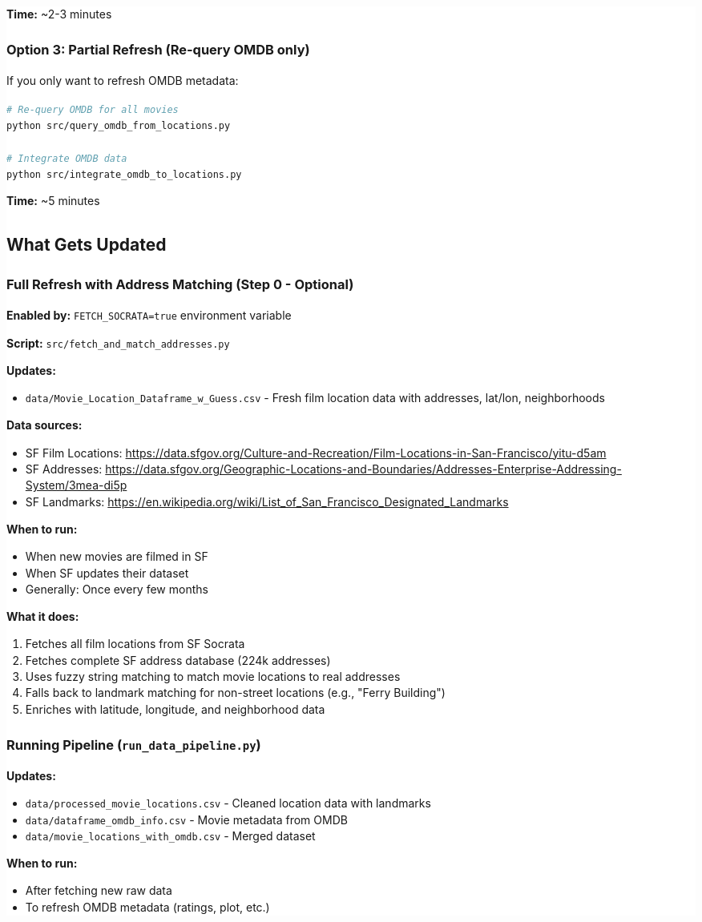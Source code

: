 **Time:** ~2-3 minutes

### Option 3: Partial Refresh (Re-query OMDB only)

If you only want to refresh OMDB metadata:

```bash
# Re-query OMDB for all movies
python src/query_omdb_from_locations.py

# Integrate OMDB data
python src/integrate_omdb_to_locations.py
```

**Time:** ~5 minutes

## What Gets Updated

### Full Refresh with Address Matching (Step 0 - Optional)

**Enabled by:** `FETCH_SOCRATA=true` environment variable

**Script:** `src/fetch_and_match_addresses.py`

**Updates:**
- `data/Movie_Location_Dataframe_w_Guess.csv` - Fresh film location data with addresses, lat/lon, neighborhoods

**Data sources:** 
- SF Film Locations: https://data.sfgov.org/Culture-and-Recreation/Film-Locations-in-San-Francisco/yitu-d5am
- SF Addresses: https://data.sfgov.org/Geographic-Locations-and-Boundaries/Addresses-Enterprise-Addressing-System/3mea-di5p
- SF Landmarks: https://en.wikipedia.org/wiki/List_of_San_Francisco_Designated_Landmarks

**When to run:**
- When new movies are filmed in SF
- When SF updates their dataset
- Generally: Once every few months

**What it does:**
1. Fetches all film locations from SF Socrata
2. Fetches complete SF address database (224k addresses)
3. Uses fuzzy string matching to match movie locations to real addresses
4. Falls back to landmark matching for non-street locations (e.g., "Ferry Building")
5. Enriches with latitude, longitude, and neighborhood data

### Running Pipeline (`run_data_pipeline.py`)

**Updates:**
- `data/processed_movie_locations.csv` - Cleaned location data with landmarks
- `data/dataframe_omdb_info.csv` - Movie metadata from OMDB
- `data/movie_locations_with_omdb.csv` - Merged dataset

**When to run:**
- After fetching new raw data
- To refresh OMDB metadata (ratings, plot, etc.)
